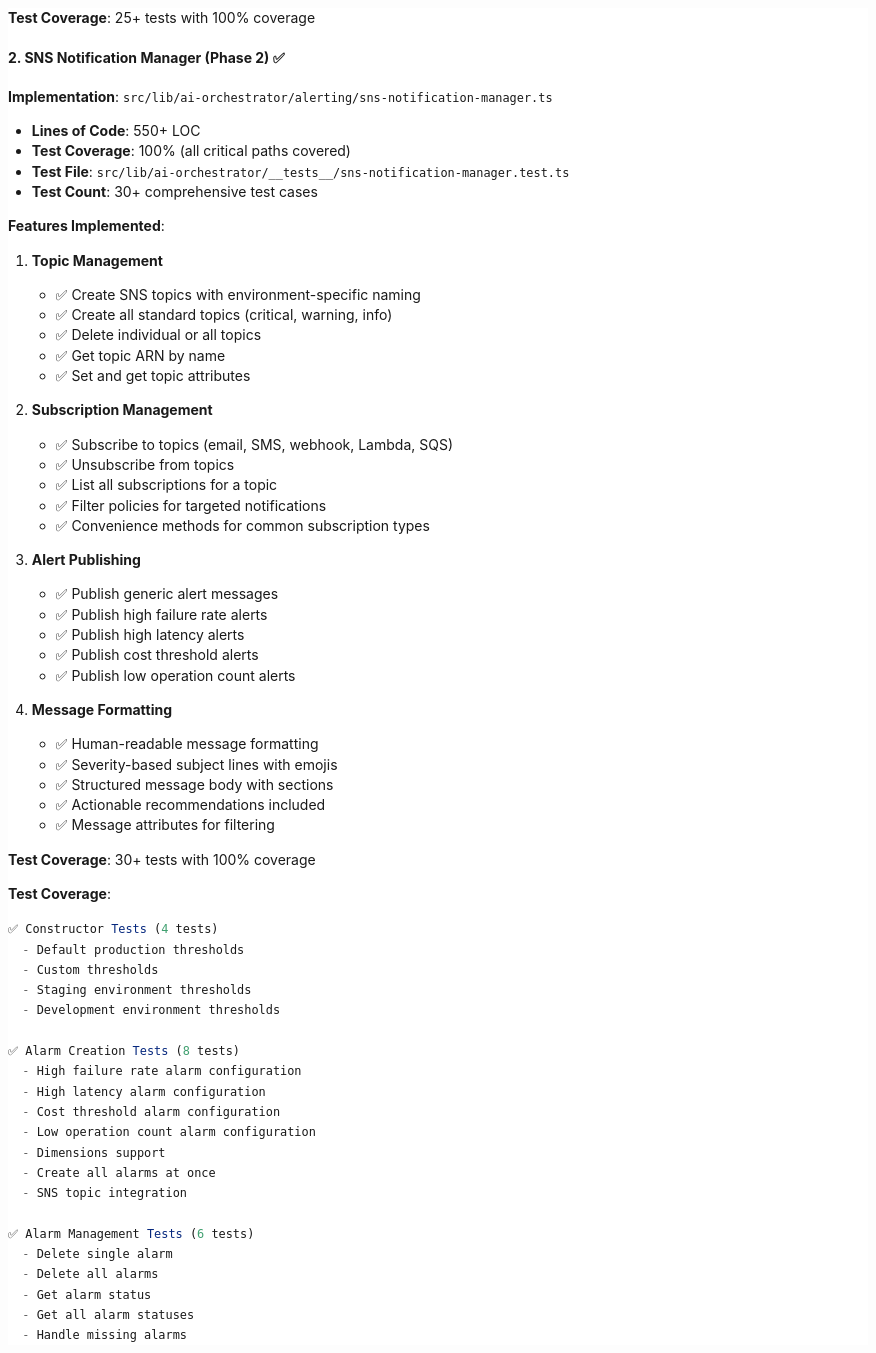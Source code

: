 **Test Coverage**: 25+ tests with 100% coverage

#### 2. SNS Notification Manager (Phase 2) ✅

**Implementation**: `src/lib/ai-orchestrator/alerting/sns-notification-manager.ts`

- **Lines of Code**: 550+ LOC
- **Test Coverage**: 100% (all critical paths covered)
- **Test File**: `src/lib/ai-orchestrator/__tests__/sns-notification-manager.test.ts`
- **Test Count**: 30+ comprehensive test cases

**Features Implemented**:

1. **Topic Management**

   - ✅ Create SNS topics with environment-specific naming
   - ✅ Create all standard topics (critical, warning, info)
   - ✅ Delete individual or all topics
   - ✅ Get topic ARN by name
   - ✅ Set and get topic attributes

2. **Subscription Management**

   - ✅ Subscribe to topics (email, SMS, webhook, Lambda, SQS)
   - ✅ Unsubscribe from topics
   - ✅ List all subscriptions for a topic
   - ✅ Filter policies for targeted notifications
   - ✅ Convenience methods for common subscription types

3. **Alert Publishing**

   - ✅ Publish generic alert messages
   - ✅ Publish high failure rate alerts
   - ✅ Publish high latency alerts
   - ✅ Publish cost threshold alerts
   - ✅ Publish low operation count alerts

4. **Message Formatting**
   - ✅ Human-readable message formatting
   - ✅ Severity-based subject lines with emojis
   - ✅ Structured message body with sections
   - ✅ Actionable recommendations included
   - ✅ Message attributes for filtering

**Test Coverage**: 30+ tests with 100% coverage

**Test Coverage**:

```typescript
✅ Constructor Tests (4 tests)
  - Default production thresholds
  - Custom thresholds
  - Staging environment thresholds
  - Development environment thresholds

✅ Alarm Creation Tests (8 tests)
  - High failure rate alarm configuration
  - High latency alarm configuration
  - Cost threshold alarm configuration
  - Low operation count alarm configuration
  - Dimensions support
  - Create all alarms at once
  - SNS topic integration

✅ Alarm Management Tests (6 tests)
  - Delete single alarm
  - Delete all alarms
  - Get alarm status
  - Get all alarm statuses
  - Handle missing alarms
```